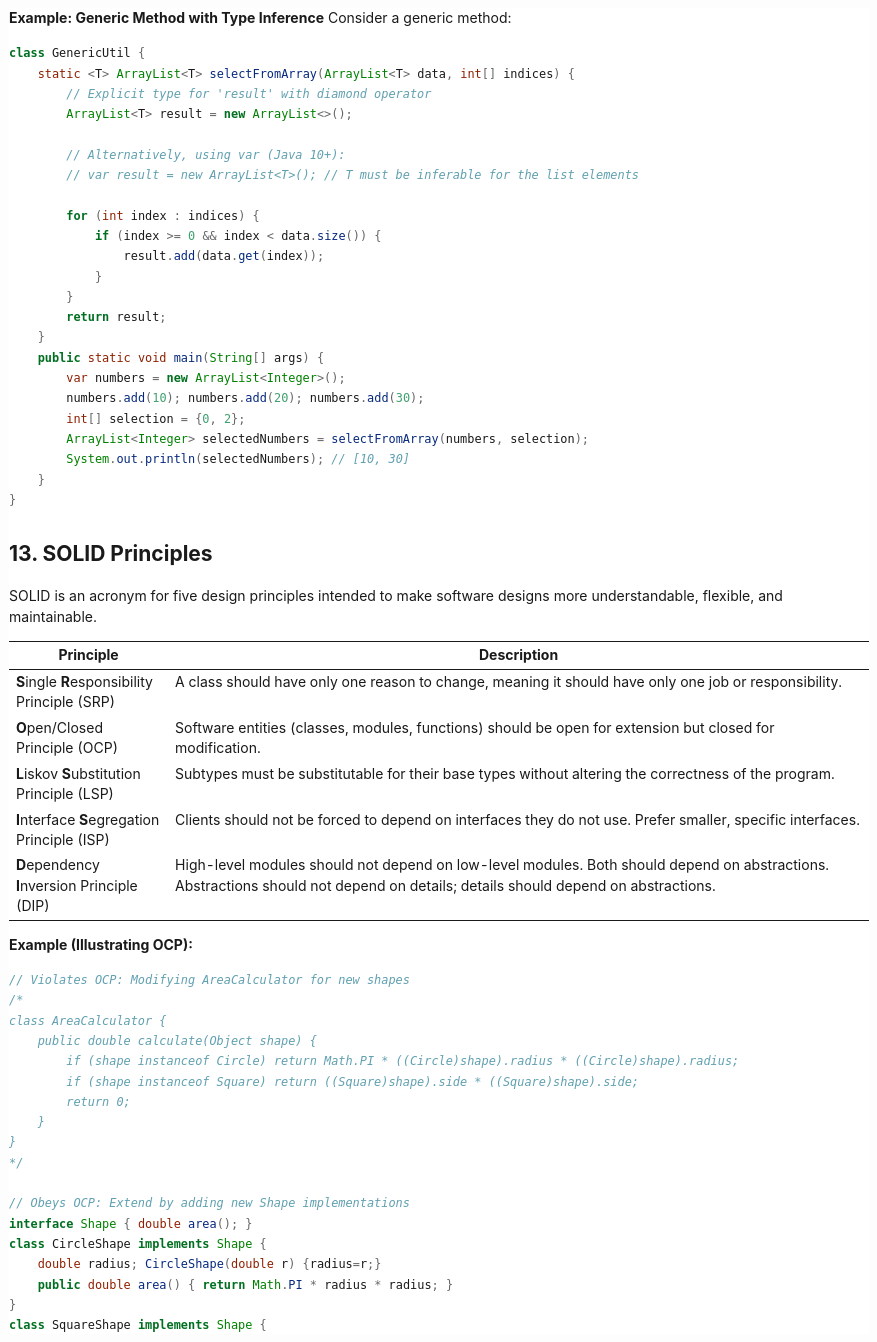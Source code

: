 **Example: Generic Method with Type Inference**
Consider a generic method:
```java
class GenericUtil {
    static <T> ArrayList<T> selectFromArray(ArrayList<T> data, int[] indices) {
        // Explicit type for 'result' with diamond operator
        ArrayList<T> result = new ArrayList<>();

        // Alternatively, using var (Java 10+):
        // var result = new ArrayList<T>(); // T must be inferable for the list elements

        for (int index : indices) {
            if (index >= 0 && index < data.size()) {
                result.add(data.get(index));
            }
        }
        return result;
    }
    public static void main(String[] args) {
        var numbers = new ArrayList<Integer>();
        numbers.add(10); numbers.add(20); numbers.add(30);
        int[] selection = {0, 2};
        ArrayList<Integer> selectedNumbers = selectFromArray(numbers, selection);
        System.out.println(selectedNumbers); // [10, 30]
    }
}
```

## 13. SOLID Principles
SOLID is an acronym for five design principles intended to make software designs more understandable, flexible, and maintainable.

| Principle                               | Description                                                                                                |
|-----------------------------------------|------------------------------------------------------------------------------------------------------------|
| **S**ingle **R**esponsibility Principle (SRP) | A class should have only one reason to change, meaning it should have only one job or responsibility.        |
| **O**pen/Closed Principle (OCP)         | Software entities (classes, modules, functions) should be open for extension but closed for modification.    |
| **L**iskov **S**ubstitution Principle (LSP) | Subtypes must be substitutable for their base types without altering the correctness of the program.         |
| **I**nterface **S**egregation Principle (ISP) | Clients should not be forced to depend on interfaces they do not use. Prefer smaller, specific interfaces. |
| **D**ependency **I**nversion Principle (DIP)  | High-level modules should not depend on low-level modules. Both should depend on abstractions. Abstractions should not depend on details; details should depend on abstractions. |

**Example (Illustrating OCP):**
```java
// Violates OCP: Modifying AreaCalculator for new shapes
/*
class AreaCalculator {
    public double calculate(Object shape) {
        if (shape instanceof Circle) return Math.PI * ((Circle)shape).radius * ((Circle)shape).radius;
        if (shape instanceof Square) return ((Square)shape).side * ((Square)shape).side;
        return 0;
    }
}
*/

// Obeys OCP: Extend by adding new Shape implementations
interface Shape { double area(); }
class CircleShape implements Shape {
    double radius; CircleShape(double r) {radius=r;}
    public double area() { return Math.PI * radius * radius; }
}
class SquareShape implements Shape {
```